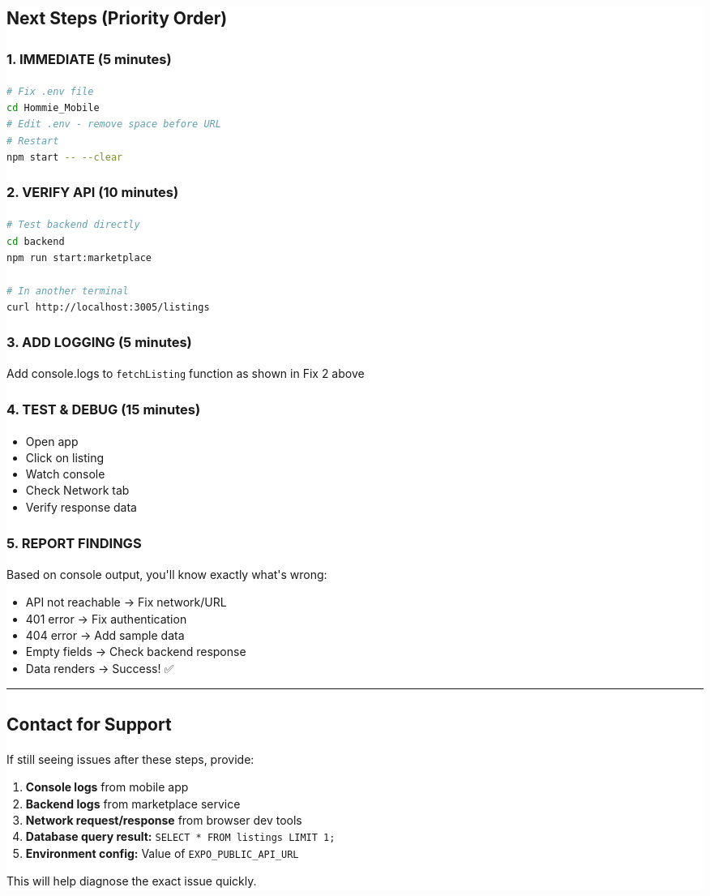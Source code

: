 ## Next Steps (Priority Order)

### 1. IMMEDIATE (5 minutes)
```bash
# Fix .env file
cd Hommie_Mobile
# Edit .env - remove space before URL
# Restart
npm start -- --clear
```

### 2. VERIFY API (10 minutes)
```bash
# Test backend directly
cd backend
npm run start:marketplace

# In another terminal
curl http://localhost:3005/listings
```

### 3. ADD LOGGING (5 minutes)
Add console.logs to `fetchListing` function as shown in Fix 2 above

### 4. TEST & DEBUG (15 minutes)
- Open app
- Click on listing
- Watch console
- Check Network tab
- Verify response data

### 5. REPORT FINDINGS
Based on console output, you'll know exactly what's wrong:
- API not reachable → Fix network/URL
- 401 error → Fix authentication
- 404 error → Add sample data
- Empty fields → Check backend response
- Data renders → Success! ✅

---

## Contact for Support

If still seeing issues after these steps, provide:

1. **Console logs** from mobile app
2. **Backend logs** from marketplace service
3. **Network request/response** from browser dev tools
4. **Database query result:** `SELECT * FROM listings LIMIT 1;`
5. **Environment config:** Value of `EXPO_PUBLIC_API_URL`

This will help diagnose the exact issue quickly.
